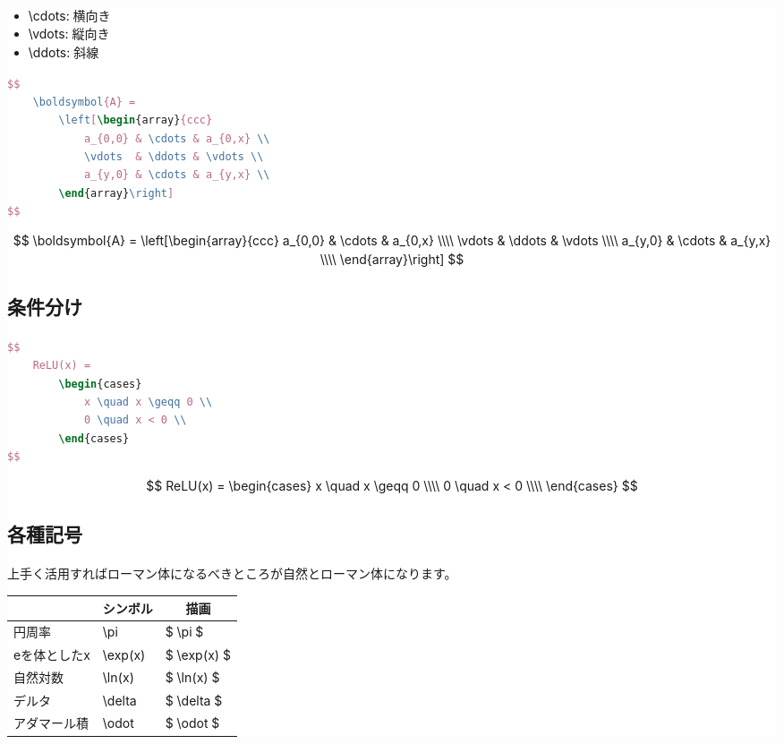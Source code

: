 * \cdots: 横向き
* \vdots: 縦向き
* \ddots: 斜線

```latex
$$
    \boldsymbol{A} =
        \left[\begin{array}{ccc}
            a_{0,0} & \cdots & a_{0,x} \\
            \vdots  & \ddots & \vdots \\
            a_{y,0} & \cdots & a_{y,x} \\
        \end{array}\right]
$$
```

$$
    \boldsymbol{A} =
        \left[\begin{array}{ccc}
            a_{0,0} & \cdots & a_{0,x} \\\\
            \vdots  & \ddots & \vdots \\\\
            a_{y,0} & \cdots & a_{y,x} \\\\
        \end{array}\right]
$$

## 条件分け

```latex
$$
    ReLU(x) =
        \begin{cases}
            x \quad x \geqq 0 \\
            0 \quad x < 0 \\
        \end{cases}
$$
```

$$
    ReLU(x) =
        \begin{cases}
            x \quad x \geqq 0 \\\\
            0 \quad x < 0 \\\\
        \end{cases}
$$

## 各種記号
上手く活用すればローマン体になるべきところが自然とローマン体になります。

|              | シンボル  | 描画        |
|--------------|-----------|-------------|
| 円周率       | \\pi      | $ \pi     $ |
| eを体としたx | \\exp(x)  | $ \exp(x) $ |
| 自然対数     | \\ln(x)   | $ \ln(x)  $ |
| デルタ       | \\delta   | $ \delta  $ |
| アダマール積 | \\odot    | $ \odot   $ |
